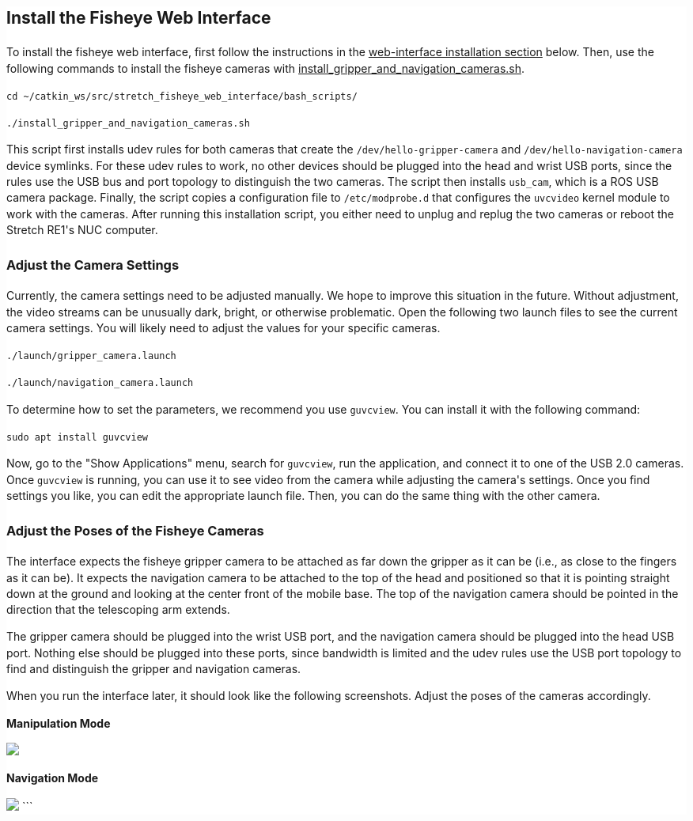 ## Install the Fisheye Web Interface

To install the fisheye web interface, first follow the instructions in the [web-interface installation section](#install) below. Then, use the following commands to install the fisheye cameras  with [install_gripper_and_navigation_cameras.sh](https://github.com/hello-robot/stretch_fisheye_web_interface/blob/main/bash_scripts/install_gripper_and_navigation_cameras.sh). 

```cd ~/catkin_ws/src/stretch_fisheye_web_interface/bash_scripts/```

```./install_gripper_and_navigation_cameras.sh```

This script first installs udev rules for both cameras that create the `/dev/hello-gripper-camera` and `/dev/hello-navigation-camera` device symlinks. For these udev rules to work, no other devices should be plugged into the head and wrist USB ports, since the rules use the USB bus and port topology to distinguish the two cameras. The script then installs `usb_cam`, which is a ROS USB camera package. Finally, the script copies a configuration file to `/etc/modprobe.d` that configures the `uvcvideo` kernel module to work with the cameras. After running this installation script, you either need to unplug and replug the two cameras or reboot the Stretch RE1's NUC computer. 

### Adjust the Camera Settings

Currently, the camera settings need to be adjusted manually. We hope to improve this situation in the future. Without adjustment, the video streams can be unusually dark, bright, or otherwise problematic. Open the following two launch files to see the current camera settings. You will likely need to adjust the values for your specific cameras. 


```./launch/gripper_camera.launch```
   
```./launch/navigation_camera.launch```

To determine how to set the parameters, we recommend you use `guvcview`. You can install it with the following command:

`sudo apt install guvcview`

Now, go to the "Show Applications" menu, search for `guvcview`, run the application, and connect it to one of the USB 2.0 cameras. Once `guvcview` is running, you can use it to see video from the camera while adjusting the camera's settings. Once you find settings you like, you can edit the appropriate launch file. Then, you can do the same thing with the other camera.  

### Adjust the Poses of the Fisheye Cameras 

The interface expects the fisheye gripper camera to be attached as far down the gripper as it can be (i.e., as close to the fingers as it can be). It expects the navigation camera to be attached to the top of the head and positioned so that it is pointing straight down at the ground and looking at the center front of the mobile base. The top of the navigation camera should be pointed in the direction that the telescoping arm extends.

The gripper camera should be plugged into the wrist USB port, and the navigation camera should be plugged into the head USB port. Nothing else should be plugged into these ports, since bandwidth is limited and the udev rules use the USB port topology to find and distinguish the gripper and navigation cameras.

When you run the interface later, it should look like the following screenshots. Adjust the poses of the cameras accordingly.

**Manipulation Mode**

<img src="./images/high_resolution_wide_angle_example_1.png" width="800">

**Navigation Mode**

<img src="./images/high_resolution_wide_angle_example_2.png" width="800">
```